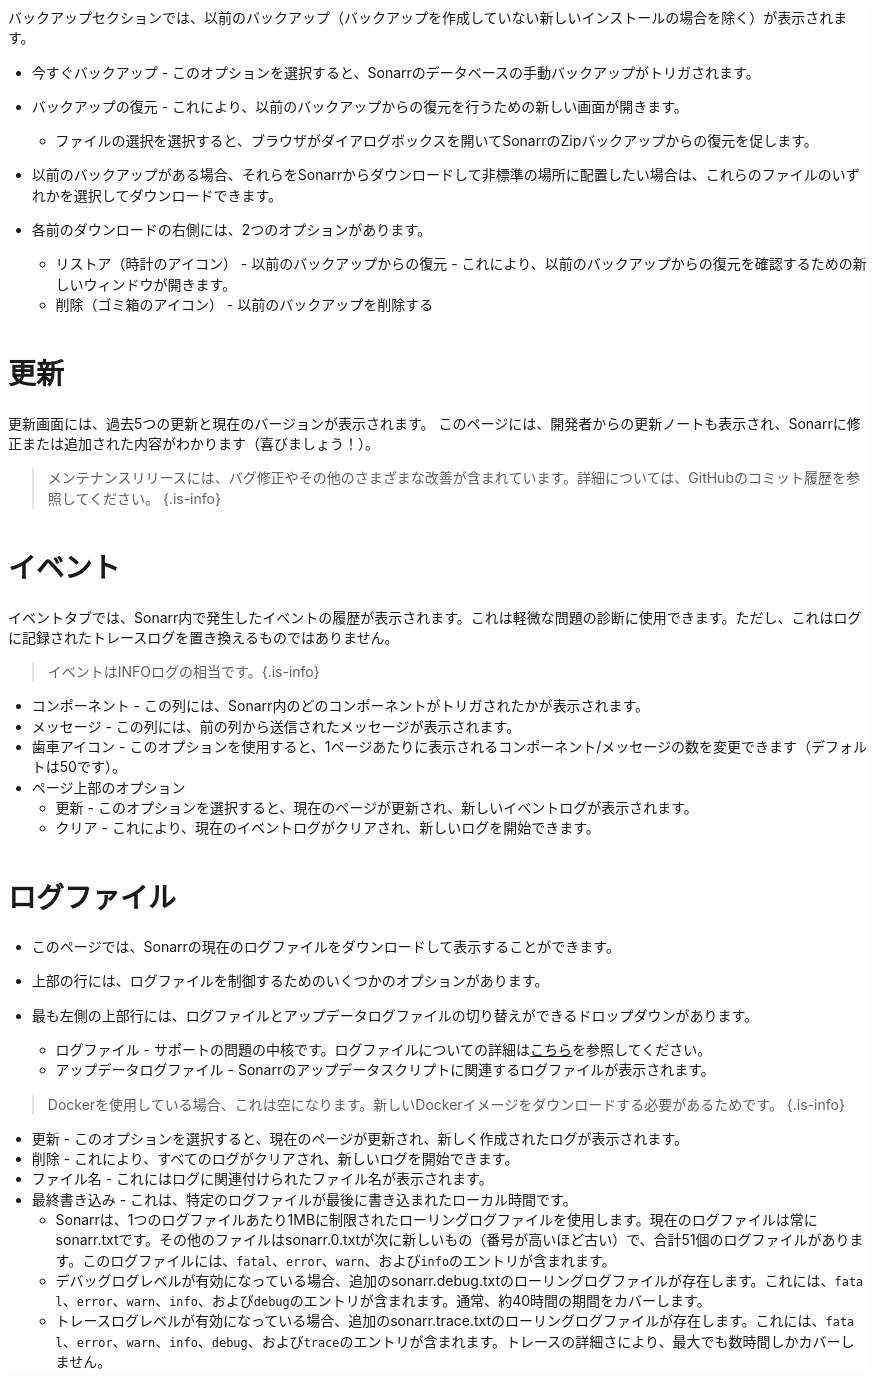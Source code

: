 バックアップセクションでは、以前のバックアップ（バックアップを作成していない新しいインストールの場合を除く）が表示されます。

- 今すぐバックアップ - このオプションを選択すると、Sonarrのデータベースの手動バックアップがトリガされます。
- バックアップの復元 - これにより、以前のバックアップからの復元を行うための新しい画面が開きます。
  - ファイルの選択を選択すると、ブラウザがダイアログボックスを開いてSonarrのZipバックアップからの復元を促します。
  
- 以前のバックアップがある場合、それらをSonarrからダウンロードして非標準の場所に配置したい場合は、これらのファイルのいずれかを選択してダウンロードできます。
- 各前のダウンロードの右側には、2つのオプションがあります。

  - リストア（時計のアイコン） - 以前のバックアップからの復元 - これにより、以前のバックアップからの復元を確認するための新しいウィンドウが開きます。
  - 削除（ゴミ箱のアイコン） - 以前のバックアップを削除する

# 更新

更新画面には、過去5つの更新と現在のバージョンが表示されます。
このページには、開発者からの更新ノートも表示され、Sonarrに修正または追加された内容がわかります（喜びましょう！）。

> メンテナンスリリースには、バグ修正やその他のさまざまな改善が含まれています。詳細については、GitHubのコミット履歴を参照してください。
{.is-info}

# イベント

イベントタブでは、Sonarr内で発生したイベントの履歴が表示されます。これは軽微な問題の診断に使用できます。ただし、これはログに記録されたトレースログを置き換えるものではありません。

> イベントはINFOログの相当です。{.is-info}

- コンポーネント - この列には、Sonarr内のどのコンポーネントがトリガされたかが表示されます。
- メッセージ - この列には、前の列から送信されたメッセージが表示されます。
- 歯車アイコン - このオプションを使用すると、1ページあたりに表示されるコンポーネント/メッセージの数を変更できます（デフォルトは50です）。
- ページ上部のオプション
  - 更新 - このオプションを選択すると、現在のページが更新され、新しいイベントログが表示されます。
  - クリア - これにより、現在のイベントログがクリアされ、新しいログを開始できます。

# ログファイル

- このページでは、Sonarrの現在のログファイルをダウンロードして表示することができます。

- 上部の行には、ログファイルを制御するためのいくつかのオプションがあります。

- 最も左側の上部行には、ログファイルとアップデータログファイルの切り替えができるドロップダウンがあります。
  - ログファイル - サポートの問題の中核です。ログファイルについての詳細は[こちら](/sonarr/faq)を参照してください。
  - アップデータログファイル - Sonarrのアップデータスクリプトに関連するログファイルが表示されます。

> Dockerを使用している場合、これは空になります。新しいDockerイメージをダウンロードする必要があるためです。
{.is-info}

- 更新 - このオプションを選択すると、現在のページが更新され、新しく作成されたログが表示されます。
- 削除 - これにより、すべてのログがクリアされ、新しいログを開始できます。
- ファイル名 - これにはログに関連付けられたファイル名が表示されます。
- 最終書き込み - これは、特定のログファイルが最後に書き込まれたローカル時間です。
  - Sonarrは、1つのログファイルあたり1MBに制限されたローリングログファイルを使用します。現在のログファイルは常にsonarr.txtです。その他のファイルはsonarr.0.txtが次に新しいもの（番号が高いほど古い）で、合計51個のログファイルがあります。このログファイルには、`fatal`、`error`、`warn`、および`info`のエントリが含まれます。
  - デバッグログレベルが有効になっている場合、追加のsonarr.debug.txtのローリングログファイルが存在します。これには、`fatal`、`error`、`warn`、`info`、および`debug`のエントリが含まれます。通常、約40時間の期間をカバーします。
  - トレースログレベルが有効になっている場合、追加のsonarr.trace.txtのローリングログファイルが存在します。これには、`fatal`、`error`、`warn`、`info`、`debug`、および`trace`のエントリが含まれます。トレースの詳細さにより、最大でも数時間しかカバーしません。